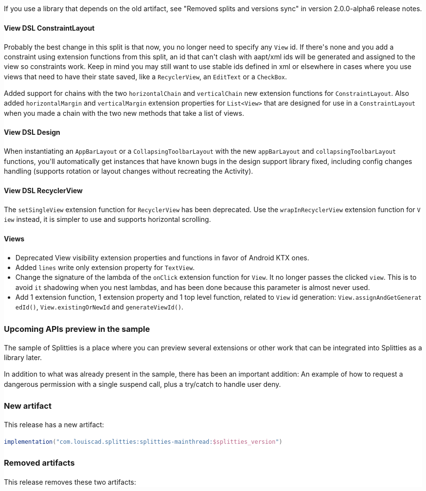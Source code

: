 If you use a library that depends on the old artifact, see "Removed splits and versions sync"
in version 2.0.0-alpha6 release notes.

#### View DSL ConstraintLayout
Probably the best change in this split is that now, you no longer need to specify any `View` id.
If there's none and you add a constraint using extension functions from this split, an id that can't
clash with aapt/xml ids will be generated and assigned to the view so constraints work. Keep in mind
you may still want to use stable ids defined in xml or elsewhere in cases where you use views that
need to have their state saved, like a `RecyclerView`, an `EditText` or a `CheckBox`.

Added support for chains with the two `horizontalChain` and `verticalChain` new extension functions
for `ConstraintLayout`. Also added `horizontalMargin` and `verticalMargin` extension properties for
`List<View>` that are designed for use in a `ConstraintLayout` when you made a chain with the two
new methods that take a list of views.

#### View DSL Design
When instantiating an `AppBarLayout` or a `CollapsingToolbarLayout` with the new `appBarLayout` and
`collapsingToolbarLayout` functions, you'll automatically get instances that have known bugs in the
design support library fixed, including config changes handling (supports rotation or layout changes
without recreating the Activity).

#### View DSL RecyclerView
The `setSingleView` extension function for `RecyclerView` has been deprecated. Use the
`wrapInRecyclerView` extension function for `View` instead, it is simpler to use and supports
horizontal scrolling.

#### Views
- Deprecated View visibility extension properties and functions in favor of Android KTX ones.
- Added `lines` write only extension property for `TextView`.
- Change the signature of the lambda of the `onClick` extension function for `View`. It no longer
passes the clicked `view`. This is to avoid `it` shadowing when you nest lambdas, and has been done
because this parameter is almost never used.
- Add 1 extension function, 1 extension property and 1 top level function, related to `View` id
generation: `View.assignAndGetGeneratedId()`, `View.existingOrNewId` and `generateViewId()`.

### Upcoming APIs preview in the sample
The sample of Splitties is a place where you can preview several extensions or other work that can
be integrated into Splitties as a library later.

In addition to what was already present in the sample, there has been an important addition:
An example of how to request a dangerous permission with a single suspend call, plus a try/catch
to handle user deny.

### New artifact
This release has a new artifact:
```groovy
implementation("com.louiscad.splitties:splitties-mainthread:$splitties_version")
```

### Removed artifacts
This release removes these two artifacts:
